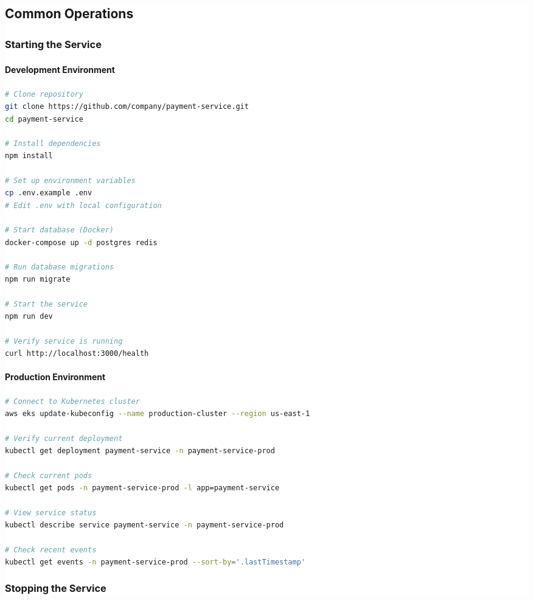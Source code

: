 
## Common Operations

### Starting the Service

#### Development Environment

```bash
# Clone repository
git clone https://github.com/company/payment-service.git
cd payment-service

# Install dependencies
npm install

# Set up environment variables
cp .env.example .env
# Edit .env with local configuration

# Start database (Docker)
docker-compose up -d postgres redis

# Run database migrations
npm run migrate

# Start the service
npm run dev

# Verify service is running
curl http://localhost:3000/health
```

#### Production Environment

```bash
# Connect to Kubernetes cluster
aws eks update-kubeconfig --name production-cluster --region us-east-1

# Verify current deployment
kubectl get deployment payment-service -n payment-service-prod

# Check current pods
kubectl get pods -n payment-service-prod -l app=payment-service

# View service status
kubectl describe service payment-service -n payment-service-prod

# Check recent events
kubectl get events -n payment-service-prod --sort-by='.lastTimestamp'
```

### Stopping the Service
